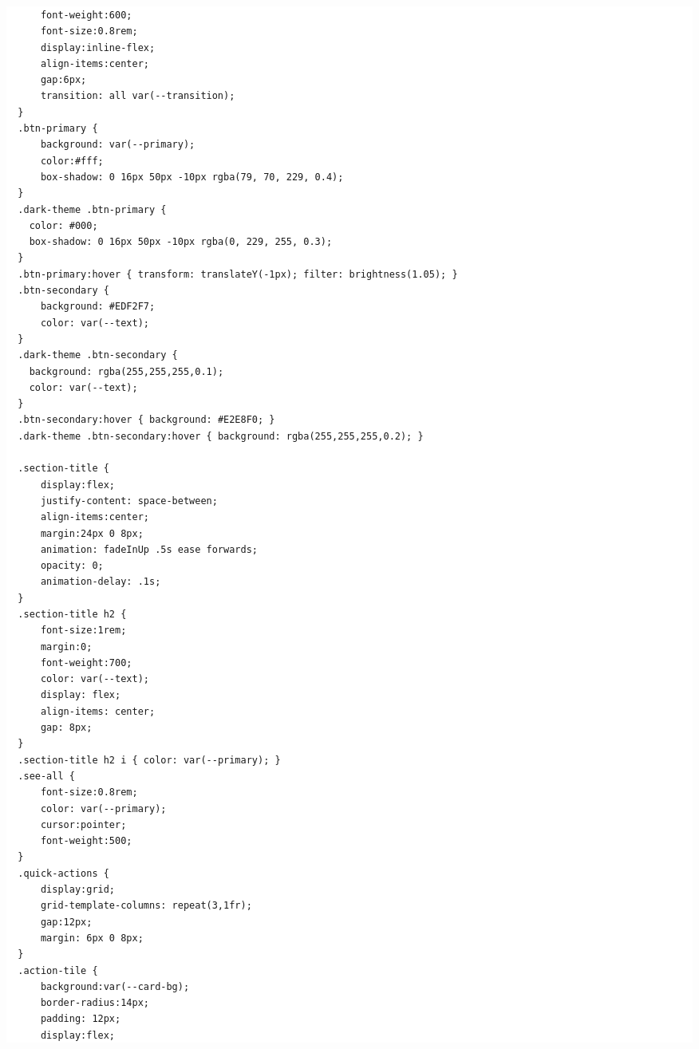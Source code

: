           font-weight:600;
          font-size:0.8rem;
          display:inline-flex;
          align-items:center;
          gap:6px;
          transition: all var(--transition);
      }
      .btn-primary {
          background: var(--primary);
          color:#fff;
          box-shadow: 0 16px 50px -10px rgba(79, 70, 229, 0.4);
      }
      .dark-theme .btn-primary {
        color: #000;
        box-shadow: 0 16px 50px -10px rgba(0, 229, 255, 0.3);
      }
      .btn-primary:hover { transform: translateY(-1px); filter: brightness(1.05); }
      .btn-secondary {
          background: #EDF2F7;
          color: var(--text);
      }
      .dark-theme .btn-secondary {
        background: rgba(255,255,255,0.1);
        color: var(--text);
      }
      .btn-secondary:hover { background: #E2E8F0; }
      .dark-theme .btn-secondary:hover { background: rgba(255,255,255,0.2); }
      
      .section-title {
          display:flex;
          justify-content: space-between;
          align-items:center;
          margin:24px 0 8px;
          animation: fadeInUp .5s ease forwards;
          opacity: 0;
          animation-delay: .1s;
      }
      .section-title h2 {
          font-size:1rem;
          margin:0;
          font-weight:700;
          color: var(--text);
          display: flex;
          align-items: center;
          gap: 8px;
      }
      .section-title h2 i { color: var(--primary); }
      .see-all {
          font-size:0.8rem;
          color: var(--primary);
          cursor:pointer;
          font-weight:500;
      }
      .quick-actions {
          display:grid;
          grid-template-columns: repeat(3,1fr);
          gap:12px;
          margin: 6px 0 8px;
      }
      .action-tile {
          background:var(--card-bg);
          border-radius:14px;
          padding: 12px;
          display:flex;